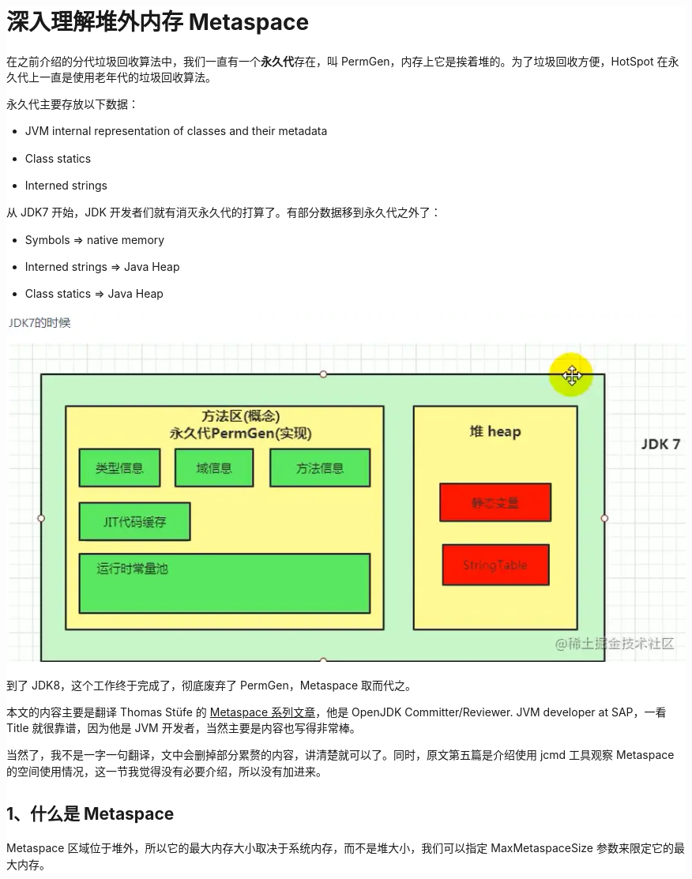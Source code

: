 # 深入理解堆外内存 Metaspace

在之前介绍的分代垃圾回收算法中，我们一直有一个**永久代**存在，叫 PermGen，内存上它是挨着堆的。为了垃圾回收方便，HotSpot 在永久代上一直是使用老年代的垃圾回收算法。

永久代主要存放以下数据：

*   JVM internal representation of classes and their metadata

*   Class statics

*   Interned strings

从 JDK7 开始，JDK 开发者们就有消灭永久代的打算了。有部分数据移到永久代之外了：

*   Symbols => native memory

*   Interned strings => Java Heap

*   Class statics => Java Heap

![](image/image_3q-3s3apci.png)

到了 JDK8，这个工作终于完成了，彻底废弃了 PermGen，Metaspace 取而代之。

本文的内容主要是翻译 Thomas Stüfe 的 [Metaspace 系列文章](https://stuefe.de/posts/metaspace/what-is-metaspace/ "Metaspace 系列文章")，他是 OpenJDK Committer/Reviewer. JVM developer at SAP，一看 Title 就很靠谱，因为他是 JVM 开发者，当然主要是内容也写得非常棒。

当然了，我不是一字一句翻译，文中会删掉部分累赘的内容，讲清楚就可以了。同时，原文第五篇是介绍使用 jcmd 工具观察 Metaspace 的空间使用情况，这一节我觉得没有必要介绍，所以没有加进来。

## 1、什么是 Metaspace

Metaspace 区域位于堆外，所以它的最大内存大小取决于系统内存，而不是堆大小，我们可以指定 MaxMetaspaceSize 参数来限定它的最大内存。
